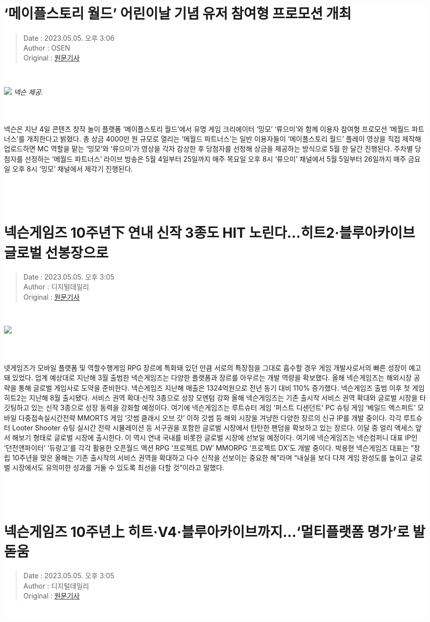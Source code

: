   
# ‘메이플스토리 월드’ 어린이날 기념 유저 참여형 프로모션 개최  
  
> Date : 2023.05.05. 오후 3:06  
> Author : OSEN  
> Original : [원문기사](https://n.news.naver.com/mnews/article/109/0004844197?sid=105)  
<br/>  
  
<img src="https://imgnews.pstatic.net/image/109/2023/05/05/0004844197_001_20230505150605667.jpg?type=w647" id="img1"></img><em class="img_desc">  넥슨 제공.</em>  
<br/><br/>  
  
넥슨은 지난 4일 콘텐츠 창작 놀이 플랫폼 ‘메이플스토리 월드’에서 유명 게임 크리에이터 ‘밍모’ ‘류으미’와 함께 이용자 참여형 프로모션 ‘메월드 파트너스’를 개최한다고 밝혔다.
총 상금 4000만 원 규모로 열리는 ‘메월드 파트너스’는 일반 이용자들이 ‘메이플스토리 월드’ 플레이 영상을 직접 제작해 업로드하면 MC 역할을 맡는 ‘밍모’와 ‘류으미’가 영상을 각자 감상한 후 당첨자를 선정해 상금을 제공하는 방식으로 5월 한 달간 진행된다.
주차별 당첨자를 선정하는 ‘메월드 파트너스’ 라이브 방송은 5월 4일부터 25일까지 매주 목요일 오후 8시 ‘류으미’ 채널에서 5월 5일부터 26일까지 매주 금요일 오후 8시 ‘밍모’ 채널에서 제각기 진행된다.  
<br/><br/><br/>  

  
# 넥슨게임즈 10주년下 연내 신작 3종도 HIT 노린다…히트2·블루아카이브 글로벌 선봉장으로  
  
> Date : 2023.05.05. 오후 3:05  
> Author : 디지털데일리  
> Original : [원문기사](https://n.news.naver.com/mnews/article/138/0002147896?sid=105)  
<br/>  
  
<img src="https://imgnews.pstatic.net/image/138/2023/05/05/0002147896_002_20230505150503755.jpg?type=w647" id="img1"></img>  
<br/><br/>  
  
넷게임즈가 모바일 플랫폼 및 역할수행게임 RPG 장르에 특화돼 있던 만큼 서로의 특장점을 그대로 흡수할 경우 게임 개발사로서의 빠른 성장이 예고돼 있었다.
업계 예상대로 지난해 3월 출범한 넥슨게임즈는 다양한 플랫폼과 장르를 아우르는 개발 역량을 확보했다.
올해 넥슨게임즈는 해외시장 공략을 통해 글로벌 게임사로 도약을 준비한다.
넥슨게임즈 지난해 매출은 1324억원으로 전년 동기 대비 110% 증가했다.
넥슨게임즈 출범 이후 첫 게임 히트2는 지난해 8월 출시됐다.
서비스 권역 확대·신작 3종으로 성장 모멘텀 강화 올해 넥슨게임즈는 기존 출시작 서비스 권역 확대와 글로벌 시장을 타깃팅하고 있는 신작 3종으로 성장 동력을 강화할 예정이다.
여기에 넥슨게임즈는 루트슈터 게임 ‘퍼스트 디센던트’ PC 슈팅 게임 ‘베일드 엑스퍼트’ 모바일 다중접속실시간전략 MMORTS 게임 ‘갓썸 클래시 오브 갓’ 이하 갓썸 등 해외 시장을 겨냥한 다양한 장르의 신규 IP를 개발 중이다.
각각 루트슈터 Looter Shooter 슈팅 실시간 전략 시뮬레이션 등 서구권을 포함한 글로벌 시장에서 탄탄한 팬덤을 확보하고 있는 장르다.
이달 중 얼리 액세스 앞서 해보기 형태로 글로벌 시장에 출시한다.
이 역시 연내 국내를 비롯한 글로벌 시장에 선보일 예정이다.
여기에 넥슨게임즈는 넥슨컴퍼니 대표 IP인 ‘던전앤파이터’ ‘듀랑고’를 각각 활용한 오픈월드 액션 RPG ‘프로젝트 DW’ MMORPG ‘프로젝트 DX’도 개발 중이다.
박용현 넥슨게임즈 대표는 “창립 10주년을 맞은 올해는 기존 출시작의 서비스 권역을 확대하고 다수 신작을 선보이는 중요한 해”라며 “내실을 보다 다져 게임 완성도를 높이고 글로벌 시장에서도 유의미한 성과를 거둘 수 있도록 최선을 다할 것”이라고 말했다.  
<br/><br/><br/>  

  
# 넥슨게임즈 10주년上 히트·V4·블루아카이브까지…‘멀티플랫폼 명가’로 발돋움  
  
> Date : 2023.05.05. 오후 3:05  
> Author : 디지털데일리  
> Original : [원문기사](https://n.news.naver.com/mnews/article/138/0002147895?sid=105)  
<br/>  
  